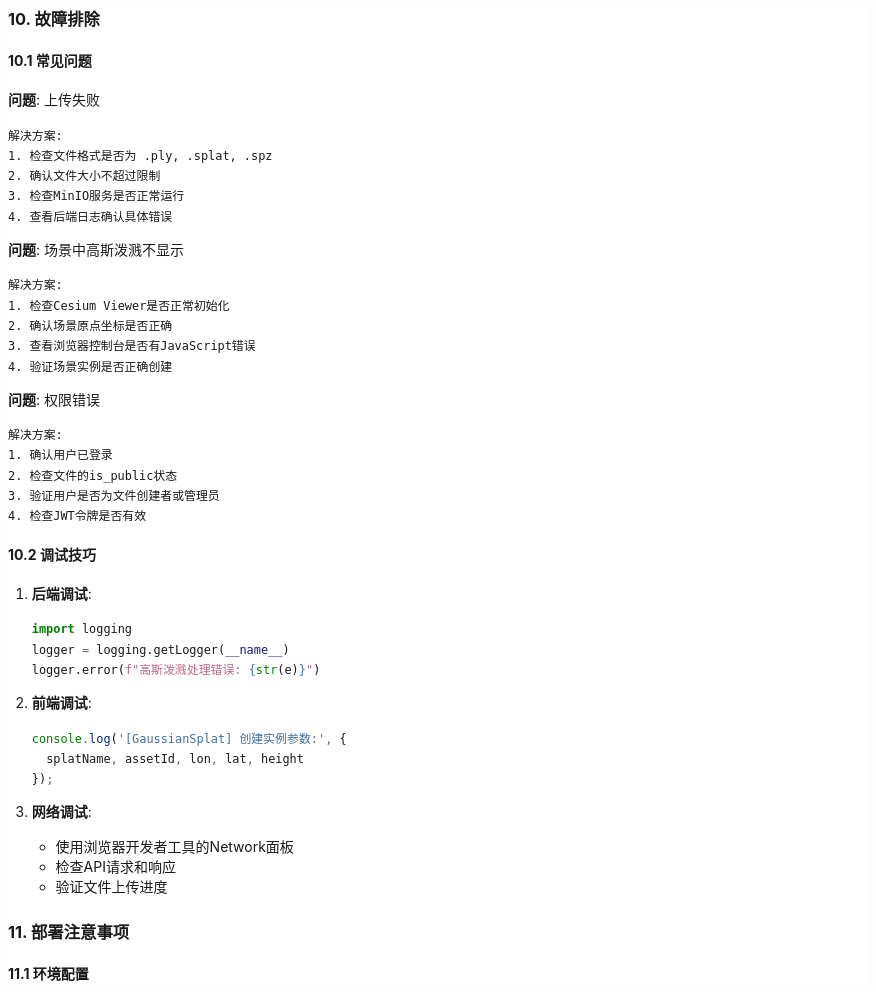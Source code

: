 ### 10. 故障排除

#### 10.1 常见问题

**问题**: 上传失败
```
解决方案:
1. 检查文件格式是否为 .ply, .splat, .spz
2. 确认文件大小不超过限制
3. 检查MinIO服务是否正常运行
4. 查看后端日志确认具体错误
```

**问题**: 场景中高斯泼溅不显示
```
解决方案:
1. 检查Cesium Viewer是否正常初始化
2. 确认场景原点坐标是否正确
3. 查看浏览器控制台是否有JavaScript错误
4. 验证场景实例是否正确创建
```

**问题**: 权限错误
```
解决方案:
1. 确认用户已登录
2. 检查文件的is_public状态
3. 验证用户是否为文件创建者或管理员
4. 检查JWT令牌是否有效
```

#### 10.2 调试技巧

1. **后端调试**:
   ```python
   import logging
   logger = logging.getLogger(__name__)
   logger.error(f"高斯泼溅处理错误: {str(e)}")
   ```

2. **前端调试**:
   ```typescript
   console.log('[GaussianSplat] 创建实例参数:', { 
     splatName, assetId, lon, lat, height 
   });
   ```

3. **网络调试**:
   - 使用浏览器开发者工具的Network面板
   - 检查API请求和响应
   - 验证文件上传进度

### 11. 部署注意事项

#### 11.1 环境配置
